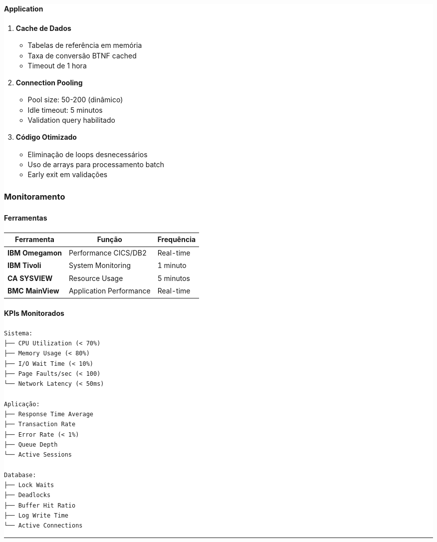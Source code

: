 #### Application

1. **Cache de Dados**
   - Tabelas de referência em memória
   - Taxa de conversão BTNF cached
   - Timeout de 1 hora

2. **Connection Pooling**
   - Pool size: 50-200 (dinâmico)
   - Idle timeout: 5 minutos
   - Validation query habilitado

3. **Código Otimizado**
   - Eliminação de loops desnecessários
   - Uso de arrays para processamento batch
   - Early exit em validações

### Monitoramento

#### Ferramentas

| Ferramenta | Função | Frequência |
|------------|--------|-----------|
| **IBM Omegamon** | Performance CICS/DB2 | Real-time |
| **IBM Tivoli** | System Monitoring | 1 minuto |
| **CA SYSVIEW** | Resource Usage | 5 minutos |
| **BMC MainView** | Application Performance | Real-time |

#### KPIs Monitorados

```
Sistema:
├── CPU Utilization (< 70%)
├── Memory Usage (< 80%)
├── I/O Wait Time (< 10%)
├── Page Faults/sec (< 100)
└── Network Latency (< 50ms)

Aplicação:
├── Response Time Average
├── Transaction Rate
├── Error Rate (< 1%)
├── Queue Depth
└── Active Sessions

Database:
├── Lock Waits
├── Deadlocks
├── Buffer Hit Ratio
├── Log Write Time
└── Active Connections
```

---